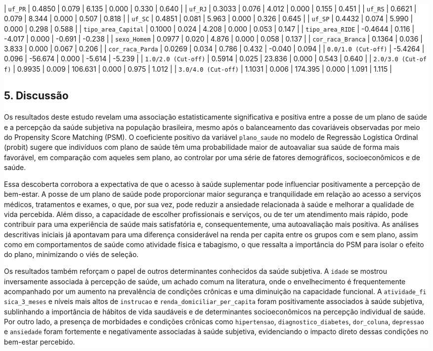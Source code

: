 | `uf_PR`                      | 0.4850      | 0.079       | 6.135   | 0.000   | 0.330  | 0.640  |
| `uf_RJ`                      | 0.3033      | 0.076       | 4.012   | 0.000   | 0.155  | 0.451  |
| `uf_RS`                      | 0.6621      | 0.079       | 8.344   | 0.000   | 0.507  | 0.818  |
| `uf_SC`                      | 0.4851      | 0.081       | 5.963   | 0.000   | 0.326  | 0.645  |
| `uf_SP`                      | 0.4432      | 0.074       | 5.990   | 0.000   | 0.298  | 0.588  |
| `tipo_area_Capital`          | 0.1000      | 0.024       | 4.208   | 0.000   | 0.053  | 0.147  |
| `tipo_area_RIDE`             | -0.4644     | 0.116       | -4.017  | 0.000   | -0.691 | -0.238 |
| `sexo_Homem`                 | 0.0977      | 0.020       | 4.876   | 0.000   | 0.058  | 0.137  |
| `cor_raca_Branca`            | 0.1364      | 0.036       | 3.833   | 0.000   | 0.067  | 0.206  |
| `cor_raca_Parda`             | 0.0269      | 0.034       | 0.786   | 0.432   | -0.040 | 0.094  |
| `0.0/1.0 (Cut-off)`          | -5.4264     | 0.096       | -56.674 | 0.000   | -5.614 | -5.239 |
| `1.0/2.0 (Cut-off)`          | 0.5914      | 0.025       | 23.836  | 0.000   | 0.543  | 0.640  |
| `2.0/3.0 (Cut-off)`          | 0.9935      | 0.009       | 106.631 | 0.000   | 0.975  | 1.012  |
| `3.0/4.0 (Cut-off)`          | 1.1031      | 0.006       | 174.395 | 0.000   | 1.091  | 1.115  |

## 5. Discussão

Os resultados deste estudo revelam uma associação estatisticamente significativa e positiva entre a posse de um plano de saúde e a percepção da saúde subjetiva na população brasileira, mesmo após o balanceamento das covariáveis observadas por meio do Propensity Score Matching (PSM). O coeficiente positivo da variável `plano_saude` no modelo de Regressão Logística Ordinal (probit) sugere que indivíduos com plano de saúde têm uma probabilidade maior de autoavaliar sua saúde de forma mais favorável, em comparação com aqueles sem plano, ao controlar por uma série de fatores demográficos, socioeconômicos e de saúde.

Essa descoberta corrobora a expectativa de que o acesso à saúde suplementar pode influenciar positivamente a percepção de bem-estar. A posse de um plano de saúde pode proporcionar maior segurança e tranquilidade em relação ao acesso a serviços médicos, tratamentos e exames, o que, por sua vez, pode reduzir a ansiedade relacionada à saúde e melhorar a qualidade de vida percebida. Além disso, a capacidade de escolher profissionais e serviços, ou de ter um atendimento mais rápido, pode contribuir para uma experiência de saúde mais satisfatória e, consequentemente, uma autoavaliação mais positiva. As análises descritivas iniciais já apontavam para uma diferença considerável na renda per capita entre os grupos com e sem plano, assim como em comportamentos de saúde como atividade física e tabagismo, o que ressalta a importância do PSM para isolar o efeito do plano, minimizando o viés de seleção.

Os resultados também reforçam o papel de outros determinantes conhecidos da saúde subjetiva. A `idade` se mostrou inversamente associada à percepção de saúde, um achado comum na literatura, onde o envelhecimento é frequentemente acompanhado por um aumento na prevalência de condições crônicas e uma diminuição na capacidade funcional. A `atividade_fisica_3_meses` e níveis mais altos de `instrucao` e `renda_domiciliar_per_capita` foram positivamente associados à saúde subjetiva, sublinhando a importância de hábitos de vida saudáveis e de determinantes socioeconômicos na percepção individual de saúde. Por outro lado, a presença de morbidades e condições crônicas como `hipertensao`, `diagnostico_diabetes`, `dor_coluna`, `depressao` e `ansiedade` foram fortemente e negativamente associadas à saúde subjetiva, evidenciando o impacto direto dessas condições no bem-estar percebido.
